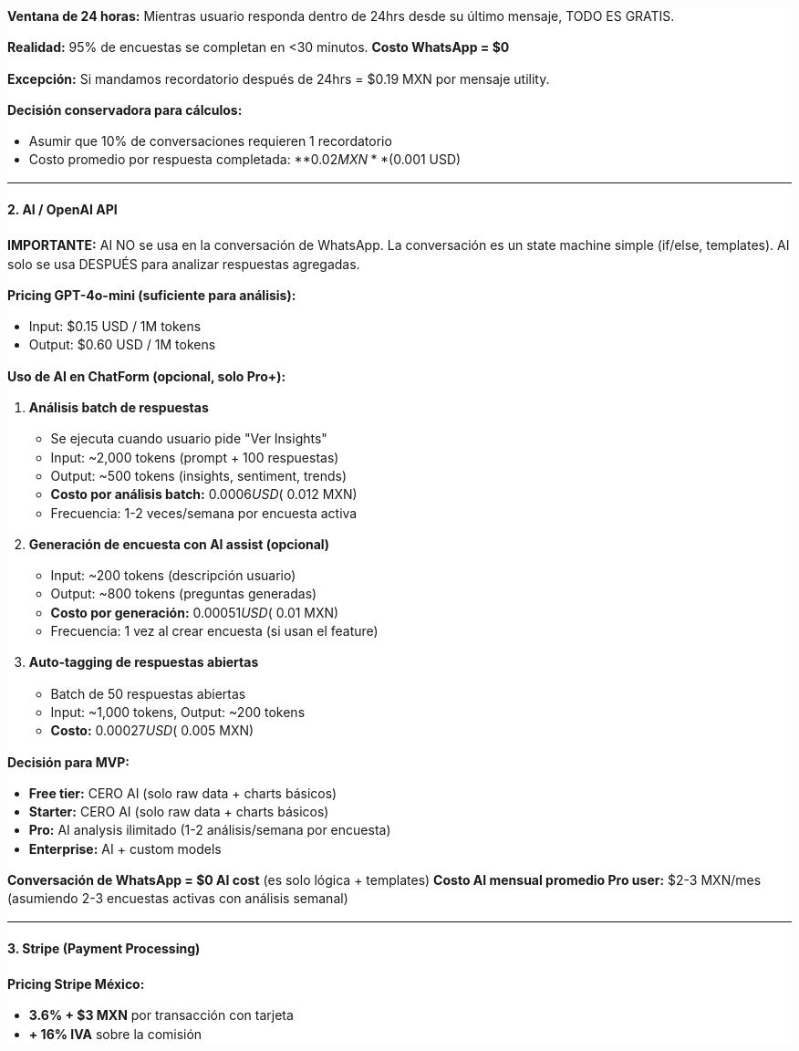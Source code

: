 **Ventana de 24 horas:** Mientras usuario responda dentro de 24hrs desde su último mensaje, TODO ES GRATIS.

**Realidad:** 95% de encuestas se completan en <30 minutos. **Costo WhatsApp = $0**

**Excepción:** Si mandamos recordatorio después de 24hrs = $0.19 MXN por mensaje utility.

**Decisión conservadora para cálculos:**
- Asumir que 10% de conversaciones requieren 1 recordatorio
- Costo promedio por respuesta completada: **$0.02 MXN** ($0.001 USD)

---

#### 2. AI / OpenAI API

**IMPORTANTE:** AI NO se usa en la conversación de WhatsApp. La conversación es un state machine simple (if/else, templates). AI solo se usa DESPUÉS para analizar respuestas agregadas.

**Pricing GPT-4o-mini (suficiente para análisis):**
- Input: $0.15 USD / 1M tokens
- Output: $0.60 USD / 1M tokens

**Uso de AI en ChatForm (opcional, solo Pro+):**

1. **Análisis batch de respuestas**
   - Se ejecuta cuando usuario pide "Ver Insights"
   - Input: ~2,000 tokens (prompt + 100 respuestas)
   - Output: ~500 tokens (insights, sentiment, trends)
   - **Costo por análisis batch:** $0.0006 USD (~$0.012 MXN)
   - Frecuencia: 1-2 veces/semana por encuesta activa

2. **Generación de encuesta con AI assist (opcional)**
   - Input: ~200 tokens (descripción usuario)
   - Output: ~800 tokens (preguntas generadas)
   - **Costo por generación:** $0.00051 USD (~$0.01 MXN)
   - Frecuencia: 1 vez al crear encuesta (si usan el feature)

3. **Auto-tagging de respuestas abiertas**
   - Batch de 50 respuestas abiertas
   - Input: ~1,000 tokens, Output: ~200 tokens
   - **Costo:** $0.00027 USD (~$0.005 MXN)

**Decisión para MVP:**
- **Free tier:** CERO AI (solo raw data + charts básicos)
- **Starter:** CERO AI (solo raw data + charts básicos)
- **Pro:** AI analysis ilimitado (1-2 análisis/semana por encuesta)
- **Enterprise:** AI + custom models

**Conversación de WhatsApp = $0 AI cost** (es solo lógica + templates)
**Costo AI mensual promedio Pro user:** $2-3 MXN/mes (asumiendo 2-3 encuestas activas con análisis semanal)

---

#### 3. Stripe (Payment Processing)

**Pricing Stripe México:**
- **3.6% + $3 MXN** por transacción con tarjeta
- **+ 16% IVA** sobre la comisión
